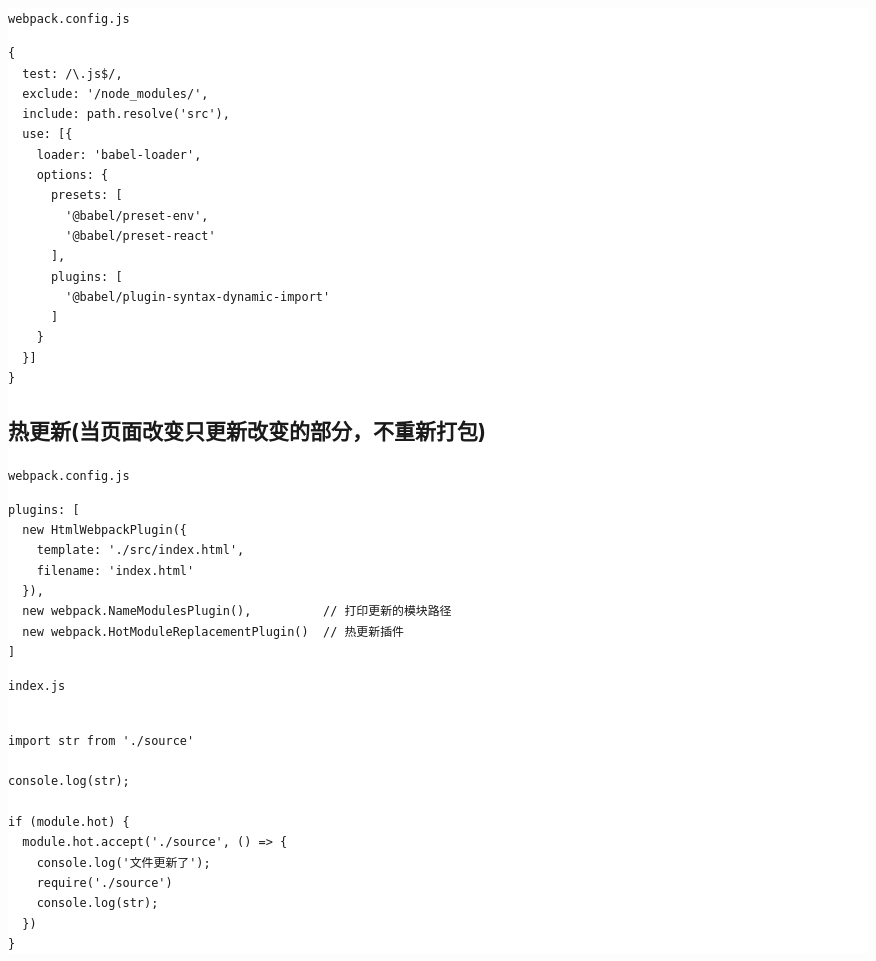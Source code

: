 `webpack.config.js`

```
{
  test: /\.js$/,
  exclude: '/node_modules/',
  include: path.resolve('src'),
  use: [{
    loader: 'babel-loader',
    options: {
      presets: [
        '@babel/preset-env',
        '@babel/preset-react'
      ],
      plugins: [
        '@babel/plugin-syntax-dynamic-import'
      ]
    }
  }]
}
```

## 热更新(当页面改变只更新改变的部分，不重新打包)

`webpack.config.js`

```
plugins: [
  new HtmlWebpackPlugin({
    template: './src/index.html',
    filename: 'index.html'
  }),
  new webpack.NameModulesPlugin(),          // 打印更新的模块路径
  new webpack.HotModuleReplacementPlugin()  // 热更新插件
]
```

`index.js`

```

import str from './source'

console.log(str);

if (module.hot) {
  module.hot.accept('./source', () => {
    console.log('文件更新了');
    require('./source')
    console.log(str);
  })
}

```
